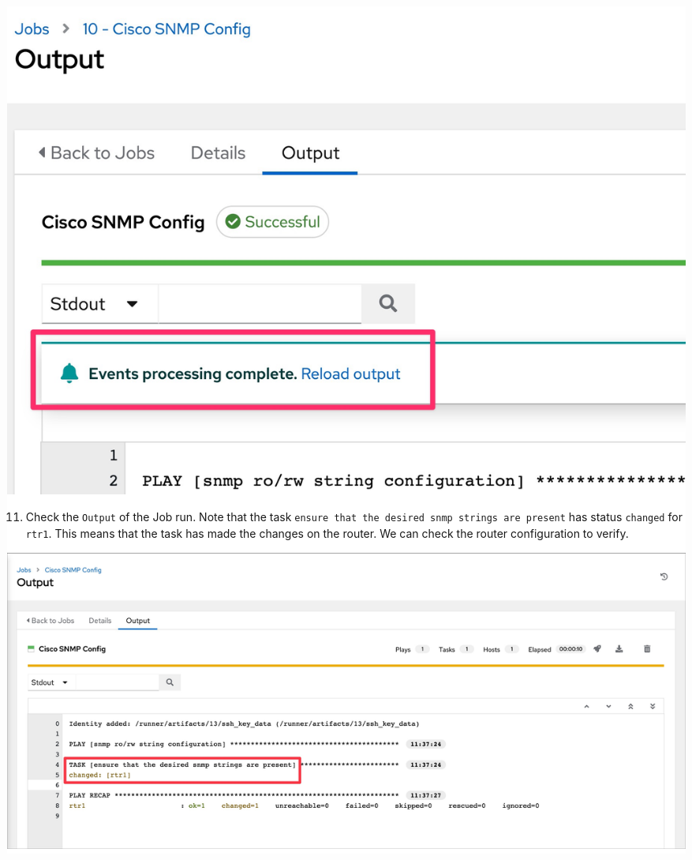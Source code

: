 ![job run output reload](images/job_run_reload_output.jpg)

11. Check the `Output` of the Job run. Note that the task `ensure that the desired snmp strings are present` has status `changed` for `rtr1`. This means that the task has made the changes on the router. We can check the router configuration to verify.

![job templates cisco snmp config 1st run stdout](images/job_template_cisco_snmp_config_stdout_1st_run.jpg)
